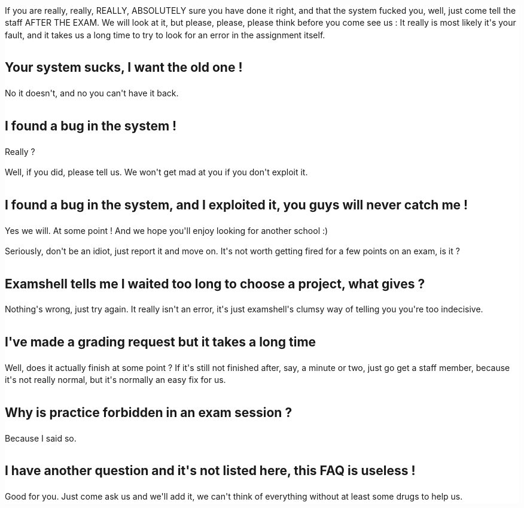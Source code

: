 If you are really, really, REALLY, ABSOLUTELY sure you have done it right, and that the system fucked you, well, just come tell the staff AFTER THE EXAM. We will look at it, but please, please, please think before you come see us : It really is most likely it's your fault, and it takes us a long time to try to look for an error in the assignment itself.

## Your system sucks, I want the old one !

No it doesn't, and no you can't have it back.

## I found a bug in the system !

Really ?

Well, if you did, please tell us. We won't get mad at you if you don't exploit it.

## I found a bug in the system, and I exploited it, you guys will never catch me !

Yes we will. At some point ! And we hope you'll enjoy looking for another school :)

Seriously, don't be an idiot, just report it and move on. It's not worth getting fired for a few points on an exam, is it ?

## Examshell tells me I waited too long to choose a project, what gives ?

Nothing's wrong, just try again. It really isn't an error, it's just examshell's clumsy way of telling you you're too indecisive.

## I've made a grading request but it takes a long time

Well, does it actually finish at some point ? If it's still not finished after, say, a minute or two, just go get a staff member, because it's not really normal, but it's normally an easy fix for us.

## Why is practice forbidden in an exam session ?

Because I said so.

## I have another question and it's not listed here, this FAQ is useless !

Good for you. Just come ask us and we'll add it, we can't think of everything without at least some drugs to help us.
